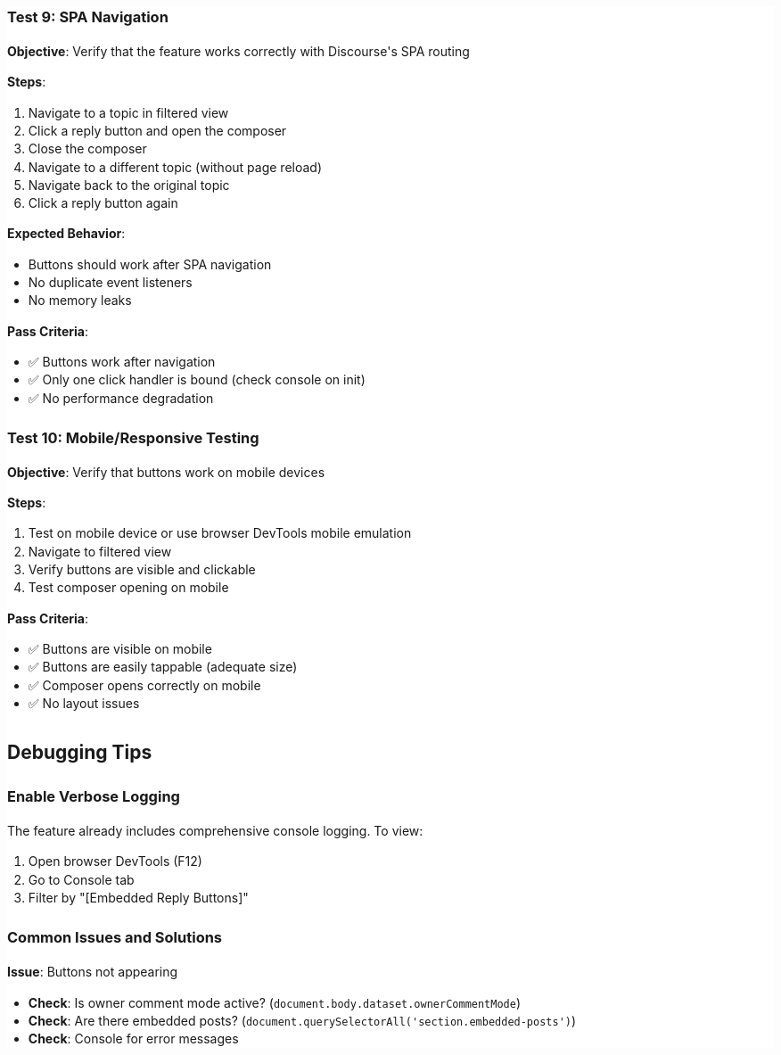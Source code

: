 ### Test 9: SPA Navigation

**Objective**: Verify that the feature works correctly with Discourse's SPA routing

**Steps**:
1. Navigate to a topic in filtered view
2. Click a reply button and open the composer
3. Close the composer
4. Navigate to a different topic (without page reload)
5. Navigate back to the original topic
6. Click a reply button again

**Expected Behavior**:
- Buttons should work after SPA navigation
- No duplicate event listeners
- No memory leaks

**Pass Criteria**:
- ✅ Buttons work after navigation
- ✅ Only one click handler is bound (check console on init)
- ✅ No performance degradation

### Test 10: Mobile/Responsive Testing

**Objective**: Verify that buttons work on mobile devices

**Steps**:
1. Test on mobile device or use browser DevTools mobile emulation
2. Navigate to filtered view
3. Verify buttons are visible and clickable
4. Test composer opening on mobile

**Pass Criteria**:
- ✅ Buttons are visible on mobile
- ✅ Buttons are easily tappable (adequate size)
- ✅ Composer opens correctly on mobile
- ✅ No layout issues

## Debugging Tips

### Enable Verbose Logging

The feature already includes comprehensive console logging. To view:
1. Open browser DevTools (F12)
2. Go to Console tab
3. Filter by "[Embedded Reply Buttons]"

### Common Issues and Solutions

**Issue**: Buttons not appearing
- **Check**: Is owner comment mode active? (`document.body.dataset.ownerCommentMode`)
- **Check**: Are there embedded posts? (`document.querySelectorAll('section.embedded-posts')`)
- **Check**: Console for error messages
